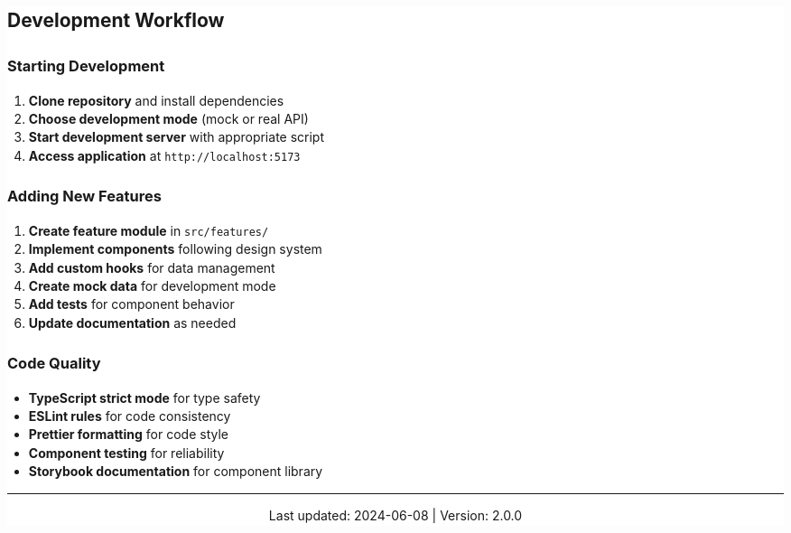 
## Development Workflow

### Starting Development
1. **Clone repository** and install dependencies
2. **Choose development mode** (mock or real API)
3. **Start development server** with appropriate script
4. **Access application** at `http://localhost:5173`

### Adding New Features
1. **Create feature module** in `src/features/`
2. **Implement components** following design system
3. **Add custom hooks** for data management
4. **Create mock data** for development mode
5. **Add tests** for component behavior
6. **Update documentation** as needed

### Code Quality
- **TypeScript strict mode** for type safety
- **ESLint rules** for code consistency
- **Prettier formatting** for code style
- **Component testing** for reliability
- **Storybook documentation** for component library

---

<div align="center">
Last updated: 2024-06-08 | Version: 2.0.0
</div> 
